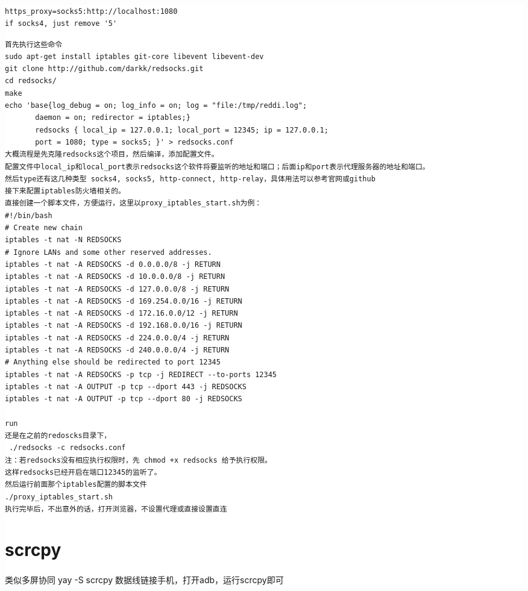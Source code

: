 ~~~
https_proxy=socks5:http://localhost:1080
if socks4, just remove '5'
~~~

~~~
首先执行这些命令
sudo apt-get install iptables git-core libevent libevent-dev
git clone http://github.com/darkk/redsocks.git
cd redsocks/
make
echo 'base{log_debug = on; log_info = on; log = "file:/tmp/reddi.log";
       daemon = on; redirector = iptables;}
       redsocks { local_ip = 127.0.0.1; local_port = 12345; ip = 127.0.0.1;
       port = 1080; type = socks5; }' > redsocks.conf
大概流程是先克隆redsocks这个项目，然后编译，添加配置文件。
配置文件中local_ip和local_port表示redsocks这个软件将要监听的地址和端口；后面ip和port表示代理服务器的地址和端口。
然后type还有这几种类型 socks4, socks5, http-connect, http-relay，具体用法可以参考官网或github
接下来配置iptables防火墙相关的。
直接创建一个脚本文件，方便运行，这里以proxy_iptables_start.sh为例：
#!/bin/bash
# Create new chain
iptables -t nat -N REDSOCKS
# Ignore LANs and some other reserved addresses.
iptables -t nat -A REDSOCKS -d 0.0.0.0/8 -j RETURN
iptables -t nat -A REDSOCKS -d 10.0.0.0/8 -j RETURN
iptables -t nat -A REDSOCKS -d 127.0.0.0/8 -j RETURN
iptables -t nat -A REDSOCKS -d 169.254.0.0/16 -j RETURN
iptables -t nat -A REDSOCKS -d 172.16.0.0/12 -j RETURN
iptables -t nat -A REDSOCKS -d 192.168.0.0/16 -j RETURN
iptables -t nat -A REDSOCKS -d 224.0.0.0/4 -j RETURN
iptables -t nat -A REDSOCKS -d 240.0.0.0/4 -j RETURN
# Anything else should be redirected to port 12345
iptables -t nat -A REDSOCKS -p tcp -j REDIRECT --to-ports 12345
iptables -t nat -A OUTPUT -p tcp --dport 443 -j REDSOCKS
iptables -t nat -A OUTPUT -p tcp --dport 80 -j REDSOCKS

run
还是在之前的redoscks目录下，
 ./redsocks -c redsocks.conf
注：若redsocks没有相应执行权限时，先 chmod +x redsocks 给予执行权限。
这样redsocks已经开启在端口12345的监听了。
然后运行前面那个iptables配置的脚本文件
./proxy_iptables_start.sh
执行完毕后，不出意外的话，打开浏览器，不设置代理或直接设置直连
~~~

# scrcpy

类似多屏协同
yay -S scrcpy
数据线链接手机，打开adb，运行scrcpy即可
